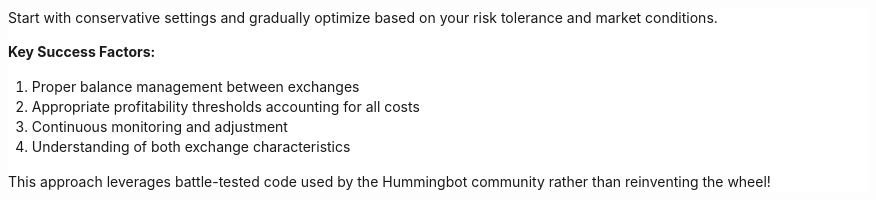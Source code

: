 Start with conservative settings and gradually optimize based on your risk tolerance and market conditions.

**Key Success Factors:**
1. Proper balance management between exchanges
2. Appropriate profitability thresholds accounting for all costs
3. Continuous monitoring and adjustment
4. Understanding of both exchange characteristics

This approach leverages battle-tested code used by the Hummingbot community rather than reinventing the wheel!
